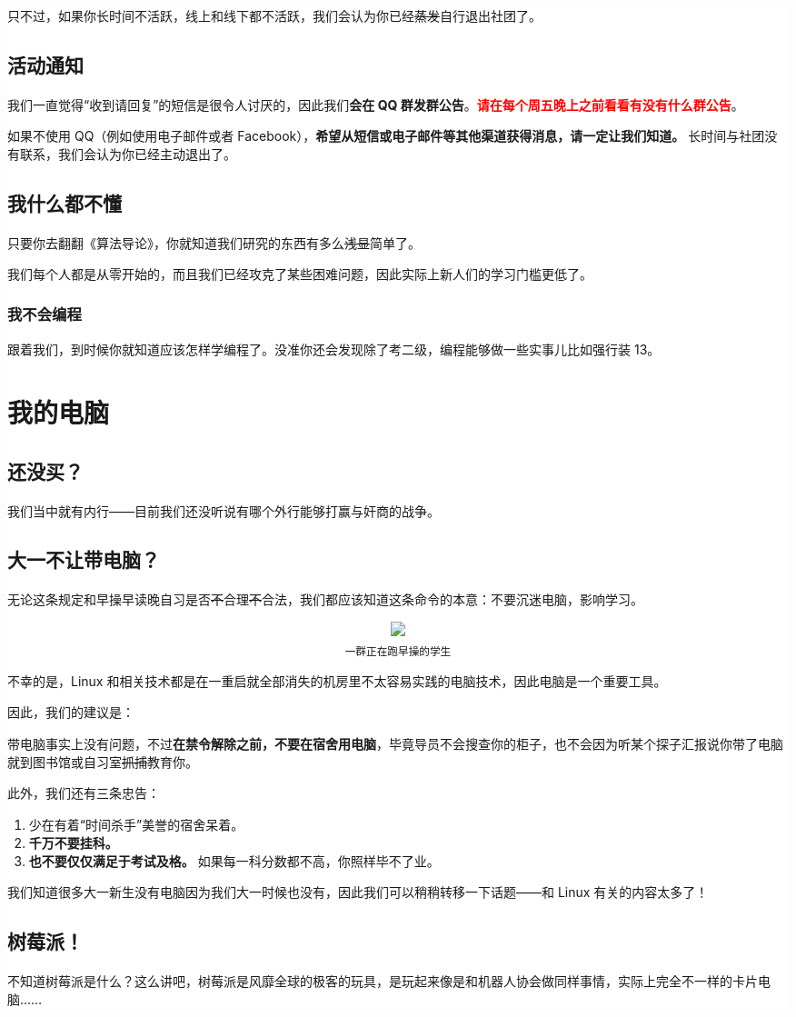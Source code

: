 只不过，如果你长时间不活跃，线上和线下都不活跃，我们会认为你已经<s>蒸发</s>自行退出社团了。

## 活动通知

我们一直觉得“收到请回复”的短信是很令人讨厌的，因此我们**会在 QQ 群发群公告**。<span style="color: red; font-weight: 700;">请在每个周五晚上之前看看有没有什么群公告</span>。

如果不使用 QQ（例如使用电子邮件或者 Facebook），**希望从短信或电子邮件等其他渠道获得消息，请一定让我们知道。** 长时间与社团没有联系，我们会认为你已经主动退出了。

## 我什么都不懂

只要你去翻翻《算法导论》，你就知道我们研究的东西有多么<s>浅显</s>简单了。

我们每个人都是从零开始的，而且我们已经攻克了某些困难问题，因此实际上新人们的学习门槛更低了。

### 我不会编程

跟着我们，到时候你就知道应该怎样学编程了。没准你还会发现除了考二级，编程能够做一些实事儿<span class="blackout">比如强行装 13</span>。

# 我的电脑

## 还没买？

我们当中就有内行——目前我们还没听说有哪个外行能够打赢与奸商的战争。

## 大一不让带电脑？

无论这条规定<span class="blackout">和早操早读晚自习</span>是否<s>不</s>合理<s>不</s>合法，我们都应该知道这条命令的本意：不要沉迷电脑，影响学习。

<p style="text-align: center;">
  <img src="{{ site.baseurl }}/images/notice/run.png" width="200px"><br>
  <small>一群正在跑早操的学生</small>
</p>

不幸的是，Linux 和相关技术都是在<span class="blackout">一重启就全部消失的</span>机房里不太容易实践的电脑技术，因此电脑是一个重要工具。

因此，我们的建议是：

带电脑事实上没有问题，不过**在禁令解除之前，不要在宿舍用电脑**，毕竟导员不会搜查你的柜子，也不会因为听<span class="blackout">某个探子汇报</span>说你带了电脑就到图书馆或自习室<s>抓捕</s>教育你。

此外，我们还有三条忠告：

1. 少在<span class="blackout">有着“时间杀手”美誉的</span>宿舍呆着。
2. **千万不要挂科。**
3. **也不要仅仅满足于考试及格。** 如果每一科分数都不高，你照样毕不了业。

我们知道很多大一新生没有电脑<span class="blackout">因为我们大一时候也没有</span>，因此我们可以稍稍转移一下话题——和 Linux 有关的内容太多了！

## 树莓派！

不知道树莓派是什么？这么讲吧，树莓派是风靡全球的极客的玩具，是玩起来像是和机器人协会做同样事情，实际上完全不一样的卡片电脑……

